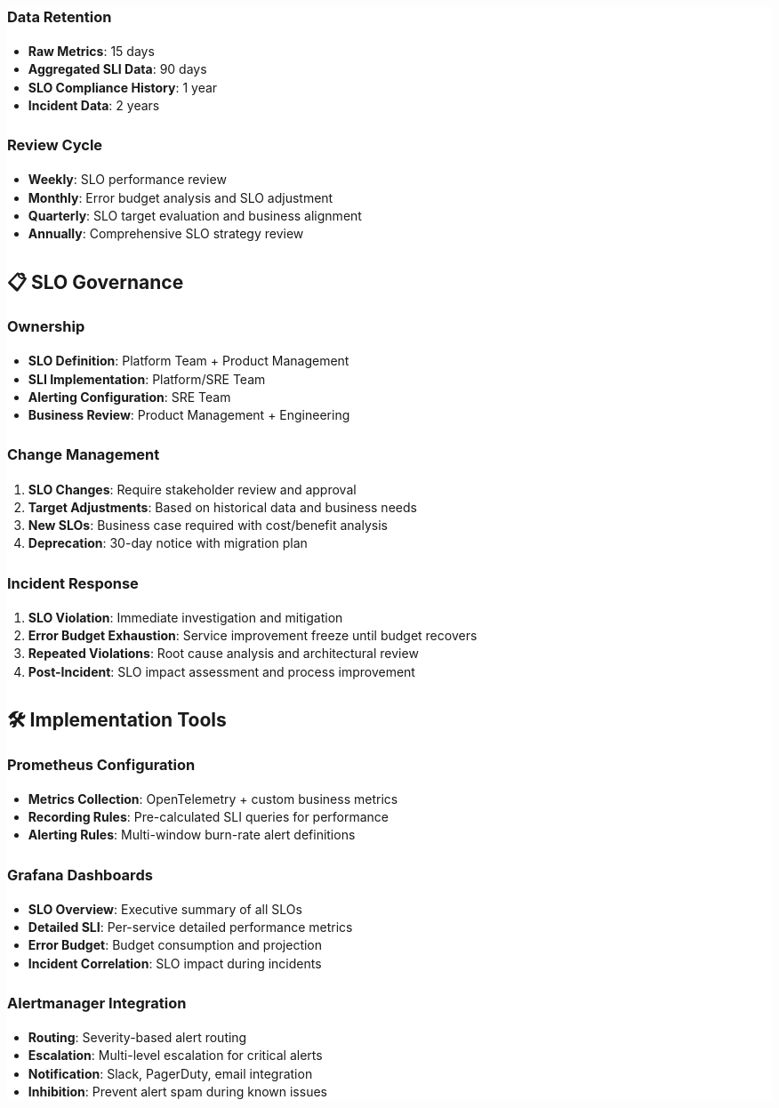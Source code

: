 ### Data Retention
- **Raw Metrics**: 15 days
- **Aggregated SLI Data**: 90 days
- **SLO Compliance History**: 1 year
- **Incident Data**: 2 years

### Review Cycle
- **Weekly**: SLO performance review
- **Monthly**: Error budget analysis and SLO adjustment
- **Quarterly**: SLO target evaluation and business alignment
- **Annually**: Comprehensive SLO strategy review

## 📋 SLO Governance

### Ownership
- **SLO Definition**: Platform Team + Product Management
- **SLI Implementation**: Platform/SRE Team
- **Alerting Configuration**: SRE Team
- **Business Review**: Product Management + Engineering

### Change Management
1. **SLO Changes**: Require stakeholder review and approval
2. **Target Adjustments**: Based on historical data and business needs
3. **New SLOs**: Business case required with cost/benefit analysis
4. **Deprecation**: 30-day notice with migration plan

### Incident Response
1. **SLO Violation**: Immediate investigation and mitigation
2. **Error Budget Exhaustion**: Service improvement freeze until budget recovers
3. **Repeated Violations**: Root cause analysis and architectural review
4. **Post-Incident**: SLO impact assessment and process improvement

## 🛠️ Implementation Tools

### Prometheus Configuration
- **Metrics Collection**: OpenTelemetry + custom business metrics
- **Recording Rules**: Pre-calculated SLI queries for performance
- **Alerting Rules**: Multi-window burn-rate alert definitions

### Grafana Dashboards
- **SLO Overview**: Executive summary of all SLOs
- **Detailed SLI**: Per-service detailed performance metrics
- **Error Budget**: Budget consumption and projection
- **Incident Correlation**: SLO impact during incidents

### Alertmanager Integration
- **Routing**: Severity-based alert routing
- **Escalation**: Multi-level escalation for critical alerts
- **Notification**: Slack, PagerDuty, email integration
- **Inhibition**: Prevent alert spam during known issues
